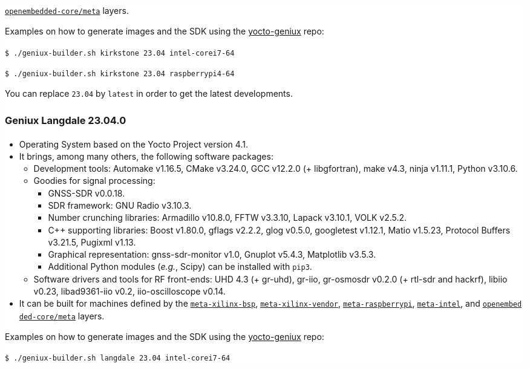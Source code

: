   [`openembedded-core/meta`](https://github.com/openembedded/openembedded-core/tree/kirkstone/meta/conf/machine)
  layers.

Examples on how to generate images and the SDK using the
[yocto-geniux](https://github.com/carlesfernandez/yocto-geniux) repo:

```console
$ ./geniux-builder.sh kirkstone 23.04 intel-corei7-64
```

```console
$ ./geniux-builder.sh kirkstone 23.04 raspberrypi4-64
```

You can replace `23.04` by `latest` in order to get the latest developments.



### Geniux Langdale 23.04.0

* Operating System based on the Yocto Project version 4.1.
* It brings, among many others, the following software packages:
  * Development tools: Automake v1.16.5, CMake v3.24.0, GCC v12.2.0
    (+&nbsp;libgfortran), make v4.3, ninja v1.11.1, Python v3.10.6.
  * Goodies for signal processing:
    - GNSS-SDR v0.0.18.
    - SDR framework: GNU Radio v3.10.3.
    - Number crunching libraries: Armadillo v10.8.0, FFTW v3.3.10, Lapack v3.10.1,
      VOLK v2.5.2.
    - C++ supporting libraries: Boost v1.80.0, gflags v2.2.2, glog v0.5.0,
      googletest v1.12.1, Matio v1.5.23, Protocol Buffers v3.21.5, Pugixml
      v1.13.
    - Graphical representation: gnss-sdr-monitor v1.0, Gnuplot v5.4.3,
      Matplotlib v3.5.3.
    - Additional Python modules (_e.g._, Scipy) can be installed with `pip3`.
  * Software drivers and tools for RF front-ends: UHD 4.3 (+ gr-uhd), gr-iio,
    gr-osmosdr v0.2.0 (+ rtl-sdr and hackrf), libiio v0.23, libad9361-iio v0.2,
    iio-oscilloscope v0.14.
* It can be built for machines defined by the
  [`meta-xilinx-bsp`](https://github.com/Xilinx/meta-xilinx/tree/langdale/meta-xilinx-bsp/conf/machine/),
  [`meta-xilinx-vendor`](https://github.com/Xilinx/meta-xilinx/tree/langdale/meta-xilinx-vendor/conf/machine),
  [`meta-raspberrypi`](https://git.yoctoproject.org/meta-raspberrypi/tree/conf/machine?h=langdale),
  [`meta-intel`](https://git.yoctoproject.org/meta-intel/tree/conf/machine?h=langdale),
  and
  [`openembedded-core/meta`](https://github.com/openembedded/openembedded-core/tree/langdale/meta/conf/machine)
  layers.

Examples on how to generate images and the SDK using the
[yocto-geniux](https://github.com/carlesfernandez/yocto-geniux) repo:

```console
$ ./geniux-builder.sh langdale 23.04 intel-corei7-64
```
